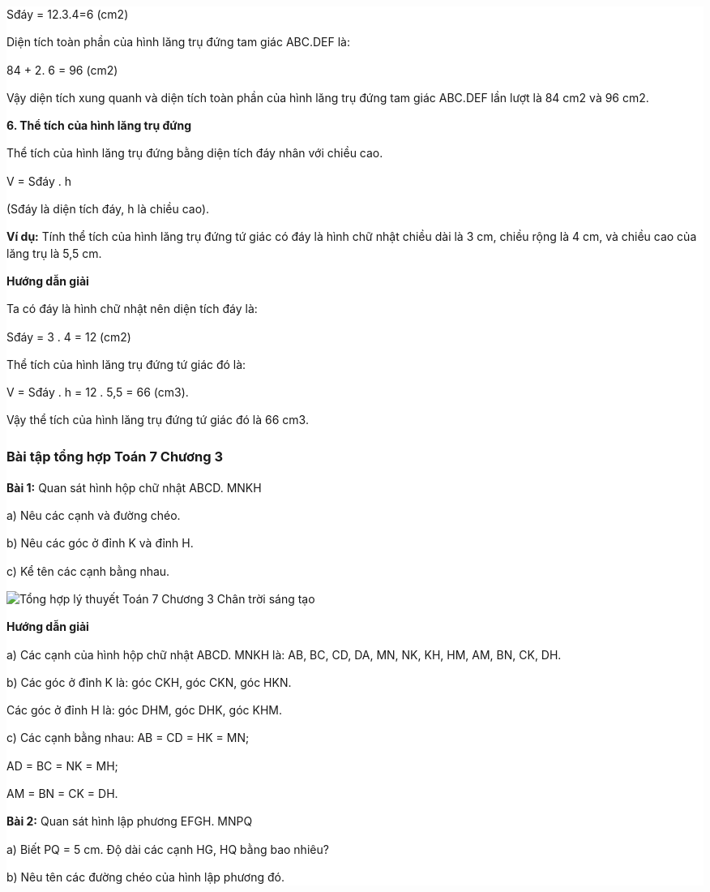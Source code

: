 Sđáy = 12.3.4=6 (cm2)

Diện tích toàn phần của hình lăng trụ đứng tam giác ABC.DEF là: 

84 + 2. 6 = 96 (cm2)

Vậy diện tích xung quanh và diện tích toàn phần của hình lăng trụ đứng tam giác ABC.DEF lần lượt là 84 cm2 và 96 cm2.

**6\. Thể tích của hình lăng trụ đứng**

Thể tích của hình lăng trụ đứng bằng diện tích đáy nhân với chiều cao.

V = Sđáy . h

(Sđáy là diện tích đáy, h là chiều cao).

**Ví dụ:** Tính thể tích của hình lăng trụ đứng tứ giác có đáy là hình chữ nhật chiều dài là 3 cm, chiều rộng là 4 cm, và chiều cao của lăng trụ là 5,5 cm.

**Hướng dẫn giải**

Ta có đáy là hình chữ nhật nên diện tích đáy là:

Sđáy = 3 . 4 = 12 (cm2)

Thể tích của hình lăng trụ đứng tứ giác đó là: 

V = Sđáy . h = 12 . 5,5 = 66 (cm3).

Vậy thể tích của hình lăng trụ đứng tứ giác đó là 66 cm3.

### **Bài tập tổng hợp Toán 7 Chương 3**

**Bài 1:** Quan sát hình hộp chữ nhật ABCD. MNKH

a) Nêu các cạnh và đường chéo.

b) Nêu các góc ở đỉnh K và đỉnh H.

c) Kể tên các cạnh bằng nhau.

![Tổng hợp lý thuyết Toán 7 Chương 3 Chân trời sáng tạo](https://vietjack.com/toan-7-ct/images/ly-thuyet-bai-1-hinh-hop-chu-nhat-hinh-lap-phuong-2.PNG)

**Hướng dẫn giải**

a) Các cạnh của hình hộp chữ nhật ABCD. MNKH là: AB, BC, CD, DA, MN, NK, KH, HM, AM, BN, CK, DH.

b) Các góc ở đỉnh K là: góc CKH, góc CKN, góc HKN.

Các góc ở đỉnh H là: góc DHM, góc DHK, góc KHM.

c) Các cạnh bằng nhau: AB = CD = HK = MN;

AD = BC = NK = MH;

AM = BN = CK = DH.

**Bài 2:** Quan sát hình lập phương EFGH. MNPQ 

a) Biết PQ = 5 cm. Độ dài các cạnh HG, HQ bằng bao nhiêu?

b) Nêu tên các đường chéo của hình lập phương đó.
